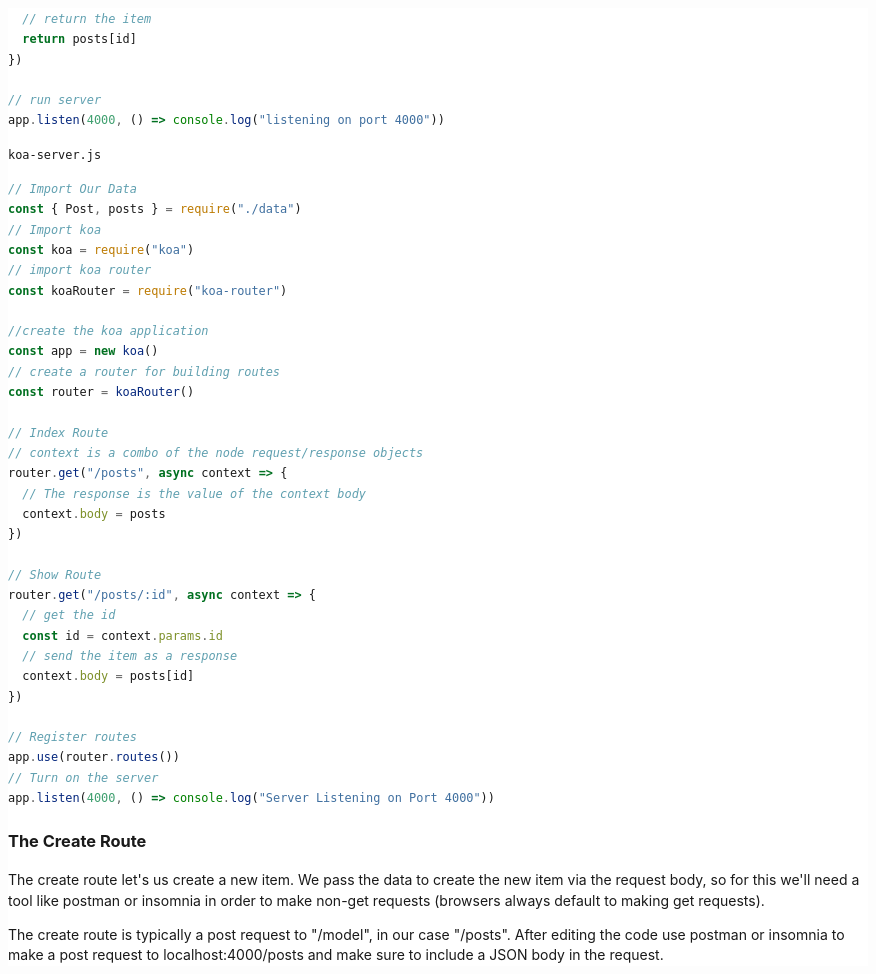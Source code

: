 ```js
  // return the item
  return posts[id]
})

// run server
app.listen(4000, () => console.log("listening on port 4000"))
```

`koa-server.js`

```js
// Import Our Data
const { Post, posts } = require("./data")
// Import koa
const koa = require("koa")
// import koa router
const koaRouter = require("koa-router")

//create the koa application
const app = new koa()
// create a router for building routes
const router = koaRouter()

// Index Route
// context is a combo of the node request/response objects
router.get("/posts", async context => {
  // The response is the value of the context body
  context.body = posts
})

// Show Route
router.get("/posts/:id", async context => {
  // get the id
  const id = context.params.id
  // send the item as a response
  context.body = posts[id]
})

// Register routes
app.use(router.routes())
// Turn on the server
app.listen(4000, () => console.log("Server Listening on Port 4000"))
```

### The Create Route

The create route let's us create a new item. We pass the data to create the new item via the request body, so for this we'll need a tool like postman or insomnia in order to make non-get requests (browsers always default to making get requests).

The create route is typically a post request to "/model", in our case "/posts". After editing the code use postman or insomnia to make a post request to localhost:4000/posts and make sure to include a JSON body in the request.
